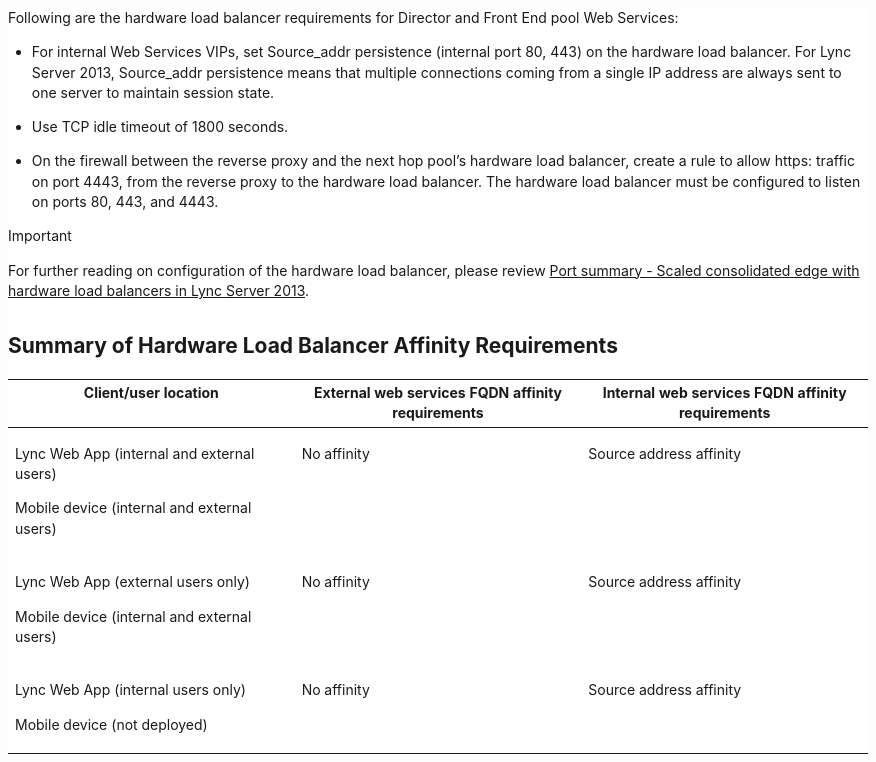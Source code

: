 Following are the hardware load balancer requirements for Director and Front End pool Web Services:

  - For internal Web Services VIPs, set Source\_addr persistence (internal port 80, 443) on the hardware load balancer. For Lync Server 2013, Source\_addr persistence means that multiple connections coming from a single IP address are always sent to one server to maintain session state.

  - Use TCP idle timeout of 1800 seconds.

  - On the firewall between the reverse proxy and the next hop pool’s hardware load balancer, create a rule to allow https: traffic on port 4443, from the reverse proxy to the hardware load balancer. The hardware load balancer must be configured to listen on ports 80, 443, and 4443.

<div>


> [!IMPORTANT]  
> For further reading on configuration of the hardware load balancer, please review <A href="lync-server-2013-port-summary-scaled-consolidated-edge-with-hardware-load-balancers.md">Port summary - Scaled consolidated edge with hardware load balancers in Lync Server 2013</A>.



</div>

</div>

<div>

## Summary of Hardware Load Balancer Affinity Requirements


<table>
<colgroup>
<col style="width: 33%" />
<col style="width: 33%" />
<col style="width: 33%" />
</colgroup>
<thead>
<tr class="header">
<th>Client/user location</th>
<th>External web services FQDN affinity requirements</th>
<th>Internal web services FQDN affinity requirements</th>
</tr>
</thead>
<tbody>
<tr class="odd">
<td><p>Lync Web App (internal and external users)</p>
<p>Mobile device (internal and external users)</p></td>
<td><p>No affinity</p></td>
<td><p>Source address affinity</p></td>
</tr>
<tr class="even">
<td><p>Lync Web App (external users only)</p>
<p>Mobile device (internal and external users)</p></td>
<td><p>No affinity</p></td>
<td><p>Source address affinity</p></td>
</tr>
<tr class="odd">
<td><p>Lync Web App (internal users only)</p>
<p>Mobile device (not deployed)</p></td>
<td><p>No affinity</p></td>
<td><p>Source address affinity</p></td>
</tr>
</tbody>
</table>
